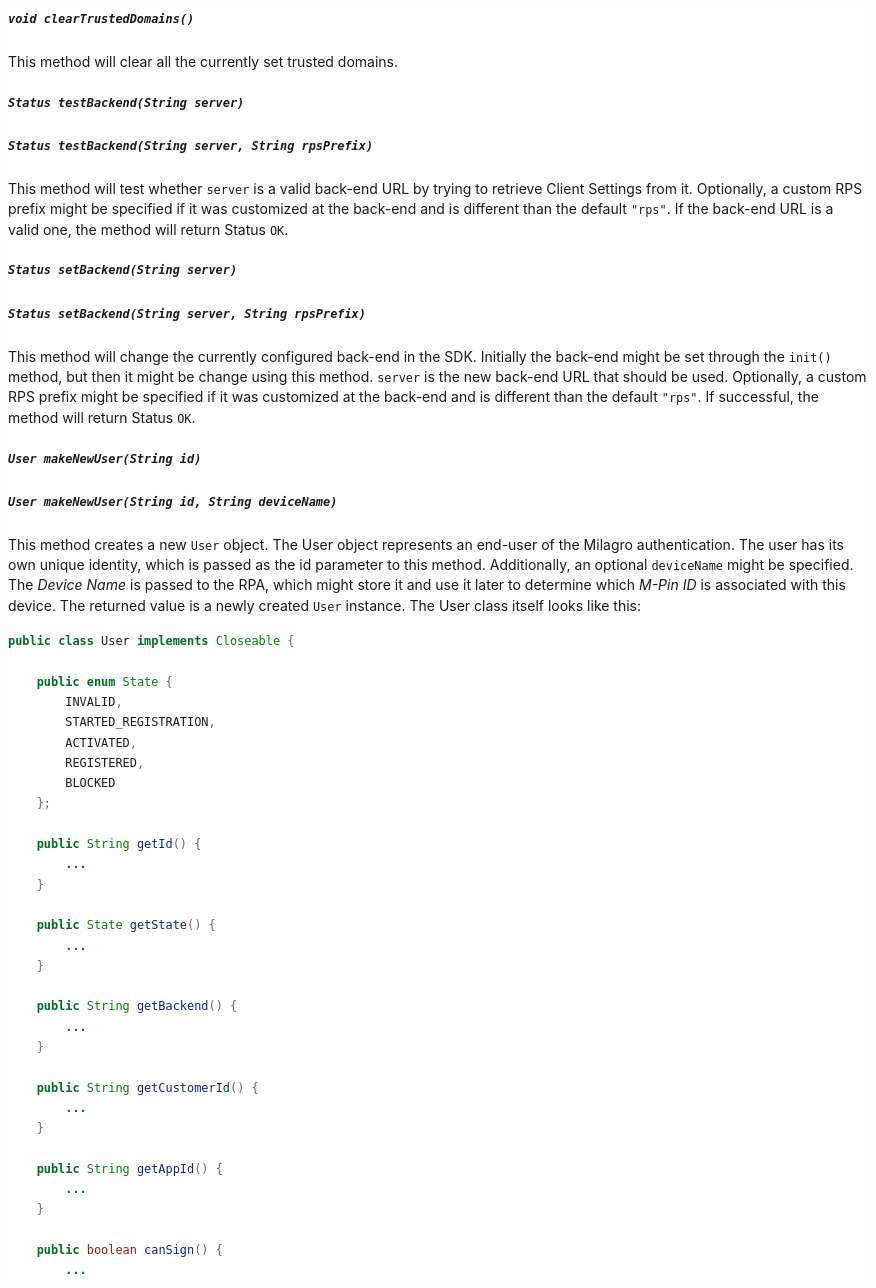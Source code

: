 ##### `void clearTrustedDomains()`
This method will clear all the currently set trusted domains.

##### `Status testBackend(String server)`
##### `Status testBackend(String server, String rpsPrefix)`
This method will test whether `server` is a valid back-end URL by trying to retrieve Client Settings from it.
Optionally, a custom RPS prefix might be specified if it was customized at the back-end and is different than the default `"rps"`.
If the back-end URL is a valid one, the method will return Status `OK`.

##### `Status setBackend(String server)`
##### `Status setBackend(String server, String rpsPrefix)`
This method will change the currently configured back-end in the SDK.
Initially the back-end might be set through the `init()` method, but then it might be change using this method.
`server` is the new back-end URL that should be used.
Optionally, a custom RPS prefix might be specified if it was customized at the back-end and is different than the default `"rps"`.
If successful, the method will return Status `OK`.

##### `User makeNewUser(String id)`
##### `User makeNewUser(String id, String deviceName)`
This method creates a new `User` object. The User object represents an end-user of the Milagro authentication.
The user has its own unique identity, which is passed as the id parameter to this method.
Additionally, an optional `deviceName` might be specified. The _Device Name_ is passed to the RPA, which might store it and use it later to determine which _M-Pin ID_ is associated with this device.
The returned value is a newly created `User` instance. The User class itself looks like this:

```java
public class User implements Closeable {
 
    public enum State {
        INVALID,
        STARTED_REGISTRATION,
        ACTIVATED,
        REGISTERED,
        BLOCKED
    };
     
    public String getId() {
        ...
    }
 
    public State getState() {
        ...
    }

    public String getBackend() {
        ...
    }

    public String getCustomerId() {
        ...
    }

    public String getAppId() {
        ...
    }

    public boolean canSign() {
        ...
```